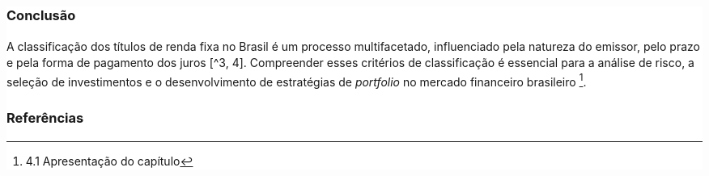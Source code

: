 ### Conclusão
A classificação dos títulos de renda fixa no Brasil é um processo multifacetado, influenciado pela natureza do emissor, pelo prazo e pela forma de pagamento dos juros [^3, 4]. Compreender esses critérios de classificação é essencial para a análise de risco, a seleção de investimentos e o desenvolvimento de estratégias de *portfolio* no mercado financeiro brasileiro [^1].

### Referências
[^1]: 4.1 Apresentação do capítulo
[^3]: 4.2 Classificação dos títulos de renda fixa no Brasil
[^4]: 4.3 Títulos públicos – Características e formas de apreçamento
